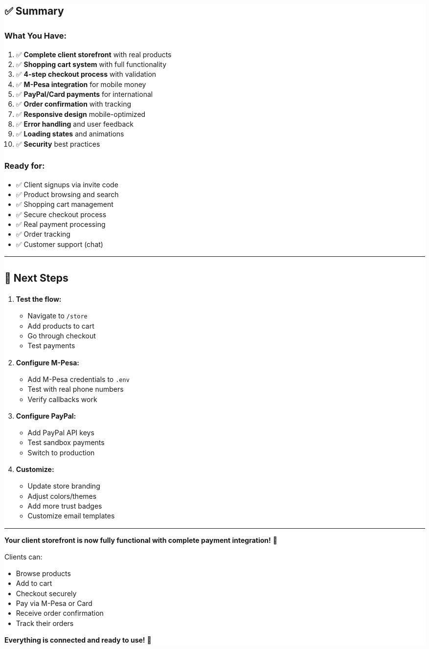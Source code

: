 
## ✅ Summary

### **What You Have:**
1. ✅ **Complete client storefront** with real products
2. ✅ **Shopping cart system** with full functionality
3. ✅ **4-step checkout process** with validation
4. ✅ **M-Pesa integration** for mobile money
5. ✅ **PayPal/Card payments** for international
6. ✅ **Order confirmation** with tracking
7. ✅ **Responsive design** mobile-optimized
8. ✅ **Error handling** and user feedback
9. ✅ **Loading states** and animations
10. ✅ **Security** best practices

### **Ready for:**
- ✅ Client signups via invite code
- ✅ Product browsing and search
- ✅ Shopping cart management
- ✅ Secure checkout process
- ✅ Real payment processing
- ✅ Order tracking
- ✅ Customer support (chat)

---

## 🎉 Next Steps

1. **Test the flow:**
   - Navigate to `/store`
   - Add products to cart
   - Go through checkout
   - Test payments

2. **Configure M-Pesa:**
   - Add M-Pesa credentials to `.env`
   - Test with real phone numbers
   - Verify callbacks work

3. **Configure PayPal:**
   - Add PayPal API keys
   - Test sandbox payments
   - Switch to production

4. **Customize:**
   - Update store branding
   - Adjust colors/themes
   - Add more trust badges
   - Customize email templates

---

**Your client storefront is now fully functional with complete payment integration!** 🎉

Clients can:
- Browse products
- Add to cart
- Checkout securely
- Pay via M-Pesa or Card
- Receive order confirmation
- Track their orders

**Everything is connected and ready to use!** 🚀
